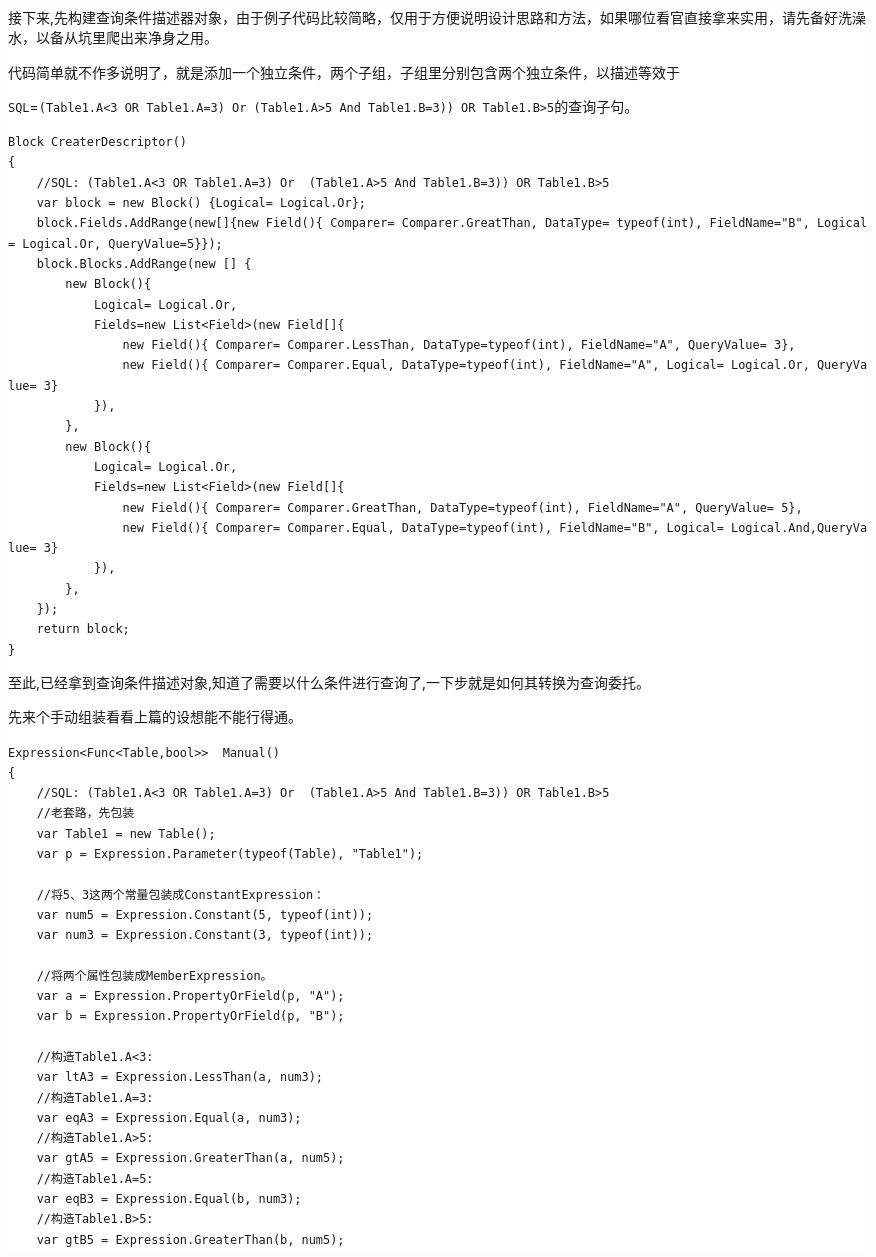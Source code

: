 接下来,先构建查询条件描述器对象，由于例子代码比较简略，仅用于方便说明设计思路和方法，如果哪位看官直接拿来实用，请先备好洗澡水，以备从坑里爬出来净身之用。

代码简单就不作多说明了，就是添加一个独立条件，两个子组，子组里分别包含两个独立条件，以描述等效于

`SQL`\=`(Table1.A<3 OR Table1.A=3) Or (Table1.A>5 And Table1.B=3)) OR Table1.B>5`的查询子句。

    Block CreaterDescriptor()
    {
        //SQL: (Table1.A<3 OR Table1.A=3) Or  (Table1.A>5 And Table1.B=3)) OR Table1.B>5
        var block = new Block() {Logical= Logical.Or};
        block.Fields.AddRange(new[]{new Field(){ Comparer= Comparer.GreatThan, DataType= typeof(int), FieldName="B", Logical= Logical.Or, QueryValue=5}});
        block.Blocks.AddRange(new [] {
            new Block(){
                Logical= Logical.Or,
                Fields=new List<Field>(new Field[]{
                    new Field(){ Comparer= Comparer.LessThan, DataType=typeof(int), FieldName="A", QueryValue= 3},
                    new Field(){ Comparer= Comparer.Equal, DataType=typeof(int), FieldName="A", Logical= Logical.Or, QueryValue= 3}
                }),
            },
            new Block(){
                Logical= Logical.Or,
                Fields=new List<Field>(new Field[]{
                    new Field(){ Comparer= Comparer.GreatThan, DataType=typeof(int), FieldName="A", QueryValue= 5},
                    new Field(){ Comparer= Comparer.Equal, DataType=typeof(int), FieldName="B", Logical= Logical.And,QueryValue= 3}
                }), 
            },
        });
        return block;
    }

至此,已经拿到查询条件描述对象,知道了需要以什么条件进行查询了,一下步就是如何其转换为查询委托。

先来个手动组装看看上篇的设想能不能行得通。

    Expression<Func<Table,bool>>  Manual()
    {
        //SQL: (Table1.A<3 OR Table1.A=3) Or  (Table1.A>5 And Table1.B=3)) OR Table1.B>5
        //老套路，先包装
        var Table1 = new Table();
        var p = Expression.Parameter(typeof(Table), "Table1");
        
        //将5、3这两个常量包装成ConstantExpression：
        var num5 = Expression.Constant(5, typeof(int));
        var num3 = Expression.Constant(3, typeof(int));
        
        //将两个属性包装成MemberExpression。
        var a = Expression.PropertyOrField(p, "A");
        var b = Expression.PropertyOrField(p, "B");
        
        //构造Table1.A<3:
        var ltA3 = Expression.LessThan(a, num3);
        //构造Table1.A=3:
        var eqA3 = Expression.Equal(a, num3);
        //构造Table1.A>5:
        var gtA5 = Expression.GreaterThan(a, num5);
        //构造Table1.A=5:
        var eqB3 = Expression.Equal(b, num3);
        //构造Table1.B>5:
        var gtB5 = Expression.GreaterThan(b, num5);
        